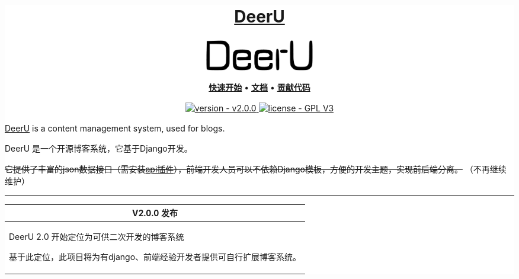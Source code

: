 <h1 align="center">
 <a href="https://github.com/gojuukaze/DeerU" title="DeerU">DeerU</a>
</h1>
<p align="center">
  <a href="https://github.com/gojuukaze/DeerU" title="DeerU">
  <img alt="DeerU Logo" src="./logo_black.png" width="180">
  </a>
</p>
<p align="center">
  <a title="快速开始" href="http://deeru.readthedocs.io/zh_CN/master/user_guide/index.html"><strong>快速开始</strong></a>
  &#x2022;
  <a title="文档" href="http://deeru.readthedocs.io"><strong>文档</strong></a>
  &#x2022;
  <a title="贡献代码" href="http://deeru.readthedocs.io/zh_CN/master/developer_guide/contributing.html"><strong>贡献代码</strong></a>
</p>

<p align="center">
  <a href="" title="version">
    <img src="https://img.shields.io/badge/version-v2.0.0-blue" alt="version - v2.0.0">
  </a>

  <a href="https://github.com/gojuukaze/DeerU/blob/master/LICENSE" title="LICENSE">
    <img src="https://img.shields.io/badge/license-GPL%20V3-blue" alt="license - GPL V3">
  </a>
</p>


[DeerU](https://github.com/gojuukaze/DeerU) is a content management system, used for blogs.

DeerU 是一个开源博客系统，它基于Django开发。  

~~它提供了丰富的json数据接口（需安装[api插件](https://github.com/gojuukaze/deeru_plugin_theme)），前端开发人员可以不依赖Django模板，方便的开发主题，实现前后端分离。~~
（不再继续维护）
___

<table>
<colgroup>
<col style="width: 100%" />
</colgroup>
<thead>
<tr class="header">
<th><strong>V2.0.0</strong> 发布</th>
</tr>
</thead>
<tbody>
<tr class="odd">
<td>
<p>DeerU 2.0 开始定位为可供二次开发的博客系统</p>
<p>基于此定位，此项目将为有django、前端经验开发者提供可自行扩展博客系统。</p>